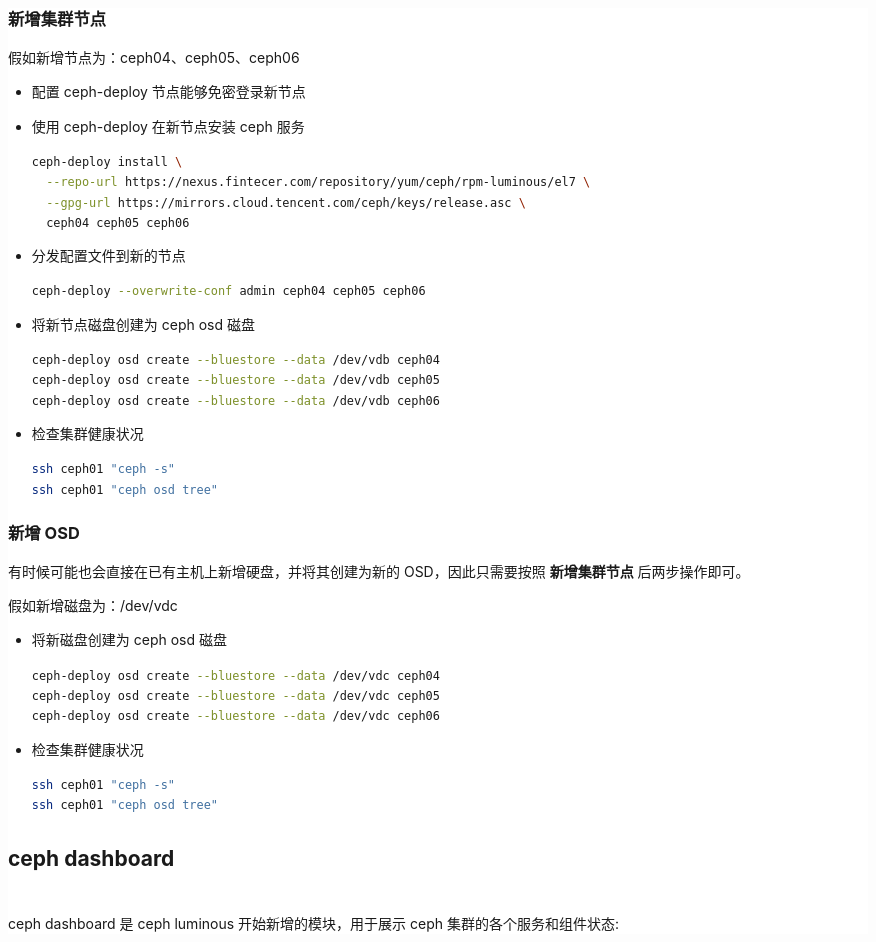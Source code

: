 ### 新增集群节点

假如新增节点为：ceph04、ceph05、ceph06

- 配置 ceph-deploy 节点能够免密登录新节点


- 使用 ceph-deploy 在新节点安装 ceph 服务
  ```bash
  ceph-deploy install \
    --repo-url https://nexus.fintecer.com/repository/yum/ceph/rpm-luminous/el7 \
    --gpg-url https://mirrors.cloud.tencent.com/ceph/keys/release.asc \
    ceph04 ceph05 ceph06
  ```


- 分发配置文件到新的节点
  ```bash
  ceph-deploy --overwrite-conf admin ceph04 ceph05 ceph06 
  ```


- 将新节点磁盘创建为 ceph osd 磁盘
  ```bash
  ceph-deploy osd create --bluestore --data /dev/vdb ceph04
  ceph-deploy osd create --bluestore --data /dev/vdb ceph05
  ceph-deploy osd create --bluestore --data /dev/vdb ceph06
  ```


- 检查集群健康状况
  ```bash
  ssh ceph01 "ceph -s"
  ssh ceph01 "ceph osd tree"
  ```


### 新增 OSD 

有时候可能也会直接在已有主机上新增硬盘，并将其创建为新的 OSD，因此只需要按照 __新增集群节点__ 后两步操作即可。

假如新增磁盘为：/dev/vdc

- 将新磁盘创建为 ceph osd 磁盘
  ```bash
  ceph-deploy osd create --bluestore --data /dev/vdc ceph04
  ceph-deploy osd create --bluestore --data /dev/vdc ceph05
  ceph-deploy osd create --bluestore --data /dev/vdc ceph06
  ```


- 检查集群健康状况
  ```bash
  ssh ceph01 "ceph -s"
  ssh ceph01 "ceph osd tree"
  ```



## ceph dashboard
#
ceph dashboard 是 ceph luminous 开始新增的模块，用于展示 ceph 集群的各个服务和组件状态:
